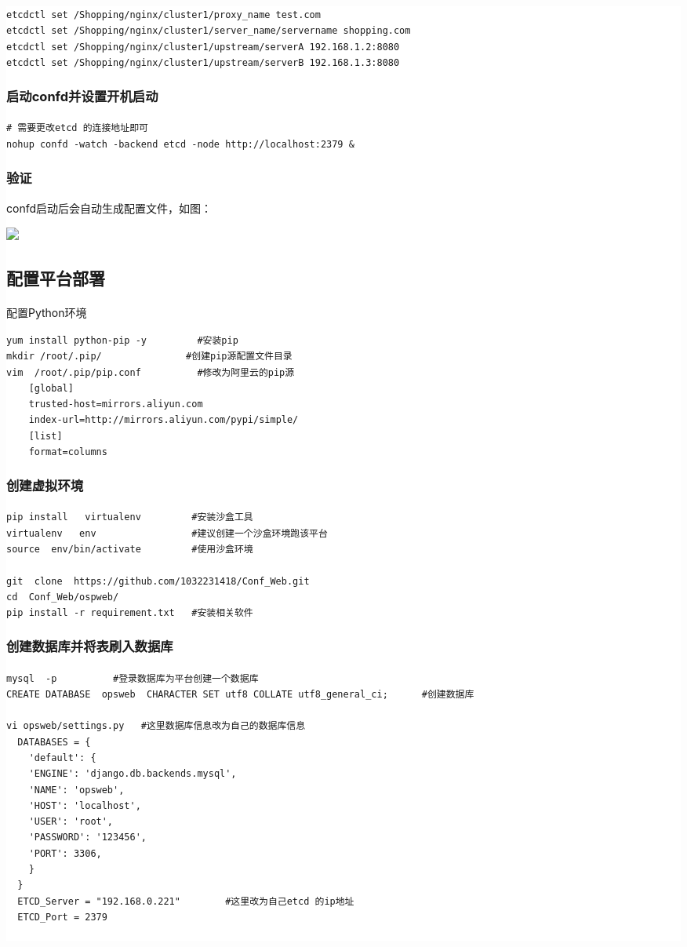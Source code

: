```shell
etcdctl set /Shopping/nginx/cluster1/proxy_name test.com
etcdctl set /Shopping/nginx/cluster1/server_name/servername shopping.com
etcdctl set /Shopping/nginx/cluster1/upstream/serverA 192.168.1.2:8080
etcdctl set /Shopping/nginx/cluster1/upstream/serverB 192.168.1.3:8080
```

### 启动confd并设置开机启动

```shell
# 需要更改etcd 的连接地址即可
nohup confd -watch -backend etcd -node http://localhost:2379 &
```
### 验证

confd启动后会自动生成配置文件，如图：

![](6.png)

## 配置平台部署

配置Python环境

```shell
yum install python-pip -y         #安装pip
mkdir /root/.pip/               #创建pip源配置文件目录
vim  /root/.pip/pip.conf          #修改为阿里云的pip源
	[global]
	trusted-host=mirrors.aliyun.com
	index-url=http://mirrors.aliyun.com/pypi/simple/
	[list]
	format=columns
```
### 创建虚拟环境

```shell
pip install   virtualenv         #安装沙盒工具
virtualenv   env                 #建议创建一个沙盒环境跑该平台
source  env/bin/activate         #使用沙盒环境

git  clone  https://github.com/1032231418/Conf_Web.git
cd  Conf_Web/ospweb/
pip install -r requirement.txt   #安装相关软件
```

### 创建数据库并将表刷入数据库

```shell
mysql  -p          #登录数据库为平台创建一个数据库
CREATE DATABASE  opsweb  CHARACTER SET utf8 COLLATE utf8_general_ci;      #创建数据库

vi opsweb/settings.py   #这里数据库信息改为自己的数据库信息
  DATABASES = {
    'default': {
    'ENGINE': 'django.db.backends.mysql',
    'NAME': 'opsweb',
    'HOST': 'localhost',
    'USER': 'root',
    'PASSWORD': '123456',
    'PORT': 3306,
    }
  }
  ETCD_Server = "192.168.0.221"        #这里改为自己etcd 的ip地址
  ETCD_Port = 2379
		
```